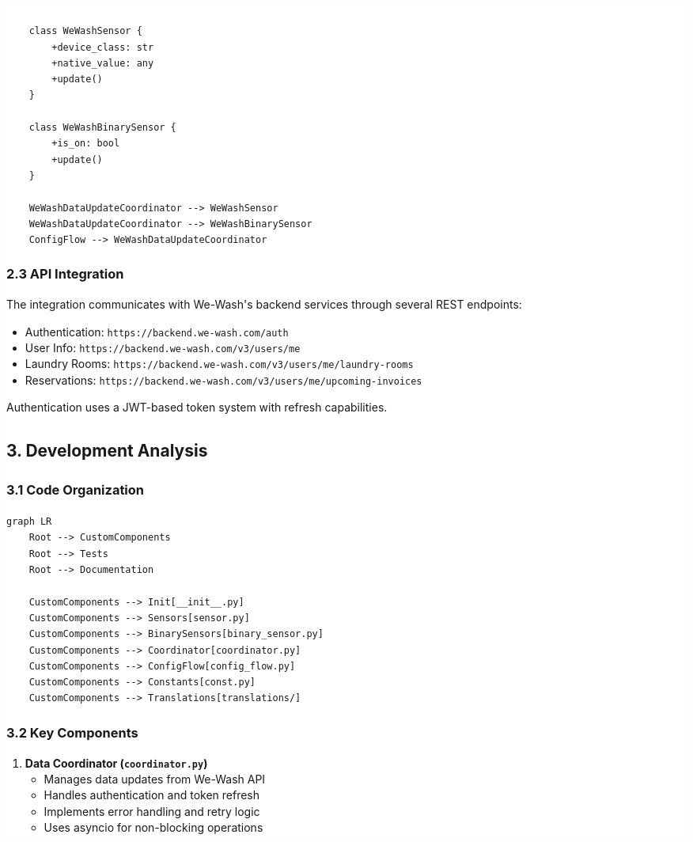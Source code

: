 ```mermaid
    
    class WeWashSensor {
        +device_class: str
        +native_value: any
        +update()
    }
    
    class WeWashBinarySensor {
        +is_on: bool
        +update()
    }
    
    WeWashDataUpdateCoordinator --> WeWashSensor
    WeWashDataUpdateCoordinator --> WeWashBinarySensor
    ConfigFlow --> WeWashDataUpdateCoordinator
```

### 2.3 API Integration

The integration communicates with We-Wash's backend services through several REST endpoints:

- Authentication: `https://backend.we-wash.com/auth`
- User Info: `https://backend.we-wash.com/v3/users/me`
- Laundry Rooms: `https://backend.we-wash.com/v3/users/me/laundry-rooms`
- Reservations: `https://backend.we-wash.com/v3/users/me/upcoming-invoices`

Authentication uses a JWT-based token system with refresh capabilities.

## 3. Development Analysis

### 3.1 Code Organization

```mermaid
graph LR
    Root --> CustomComponents
    Root --> Tests
    Root --> Documentation
    
    CustomComponents --> Init[__init__.py]
    CustomComponents --> Sensors[sensor.py]
    CustomComponents --> BinarySensors[binary_sensor.py]
    CustomComponents --> Coordinator[coordinator.py]
    CustomComponents --> ConfigFlow[config_flow.py]
    CustomComponents --> Constants[const.py]
    CustomComponents --> Translations[translations/]
```

### 3.2 Key Components

1. **Data Coordinator (`coordinator.py`)**
   - Manages data updates from We-Wash API
   - Handles authentication and token refresh
   - Implements error handling and retry logic
   - Uses asyncio for non-blocking operations
